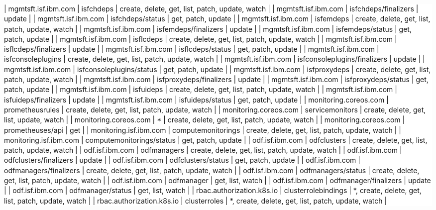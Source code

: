 | mgmtsft.isf.ibm.com                      | isfchdeps                                | create, delete, get, list, patch, update, watch                                  |
| mgmtsft.isf.ibm.com                      | isfchdeps/finalizers                     | update                                                                           |
| mgmtsft.isf.ibm.com                      | isfchdeps/status                         | get, patch, update                                                               |
| mgmtsft.isf.ibm.com                      | isfemdeps                                | create, delete, get, list, patch, update, watch                                  |
| mgmtsft.isf.ibm.com                      | isfemdeps/finalizers                     | update                                                                           |
| mgmtsft.isf.ibm.com                      | isfemdeps/status                         | get, patch, update                                                               |
| mgmtsft.isf.ibm.com                      | isflcdeps                                | create, delete, get, list, patch, update, watch                                  |
| mgmtsft.isf.ibm.com                      | isflcdeps/finalizers                     | update                                                                           |
| mgmtsft.isf.ibm.com                      | isflcdeps/status                         | get, patch, update                                                               |
| mgmtsft.isf.ibm.com                      | isfconsoleplugins                        | create, delete, get, list, patch, update, watch                                  |
| mgmtsft.isf.ibm.com                      | isfconsoleplugins/finalizers             | update                                                                           |
| mgmtsft.isf.ibm.com                      | isfconsoleplugins/status                 | get, patch, update                                                               |
| mgmtsft.isf.ibm.com                      | isfproxydeps                             | create, delete, get, list, patch, update, watch                                  |
| mgmtsft.isf.ibm.com                      | isfproxydeps/finalizers                  | update                                                                           |
| mgmtsft.isf.ibm.com                      | isfproxydeps/status                      | get, patch, update                                                               |
| mgmtsft.isf.ibm.com                      | isfuideps                                | create, delete, get, list, patch, update, watch                                  |
| mgmtsft.isf.ibm.com                      | isfuideps/finalizers                     | update                                                                           |
| mgmtsft.isf.ibm.com                      | isfuideps/status                         | get, patch, update                                                               |
| monitoring.coreos.com                    | prometheusrules                          | create, delete, get, list, patch, update, watch                                  |
| monitoring.coreos.com                    | servicemonitors                          | create, delete, get, list, update, watch                                         |
| monitoring.coreos.com                    | *                                        | create, delete, get, list, patch, update, watch                                  |
| monitoring.coreos.com                    | prometheuses/api                         | get                                                                              |
| monitoring.isf.ibm.com                   | computemonitorings                       | create, delete, get, list, patch, update, watch                                  |
| monitoring.isf.ibm.com                   | computemonitorings/status                | get, patch, update                                                               |
| odf.isf.ibm.com                          | odfclusters                              | create, delete, get, list, patch, update, watch                                  |
| odf.isf.ibm.com                          | odfmanagers                              | create, delete, get, list, patch, update, watch                                  |
| odf.isf.ibm.com                          | odfclusters/finalizers                   | update                                                                           |
| odf.isf.ibm.com                          | odfclusters/status                       | get, patch, update                                                               |
| odf.isf.ibm.com                          | odfmanagers/finalizers                   | create, delete, get, list, patch, update, watch                                  |
| odf.isf.ibm.com                          | odfmanagers/status                       | create, delete, get, list, patch, update, watch                                  |
| odf.isf.ibm.com                          | odfmanager                               | get, list, watch                                                                 |
| odf.isf.ibm.com                          | odfmanager/finalizers                    | update                                                                           |
| odf.isf.ibm.com                          | odfmanager/status                        | get, list, watch                                                                 |
| rbac.authorization.k8s.io                | clusterrolebindings                      | *, create, delete, get, list, patch, update, watch                               |
| rbac.authorization.k8s.io                | clusterroles                             | *, create, delete, get, list, patch, update, watch                               |
